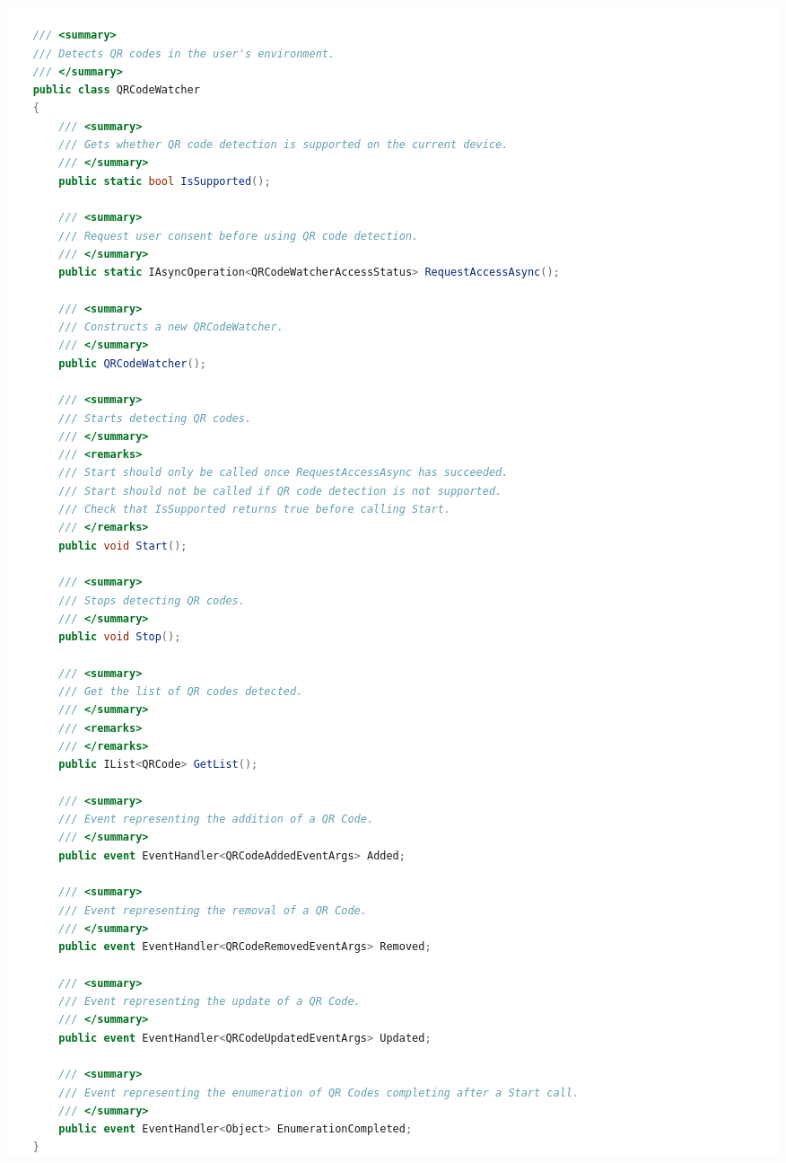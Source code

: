 ```cs

    /// <summary>
    /// Detects QR codes in the user's environment.
    /// </summary>
    public class QRCodeWatcher
    {
        /// <summary>
        /// Gets whether QR code detection is supported on the current device.
        /// </summary>
        public static bool IsSupported();

        /// <summary>
        /// Request user consent before using QR code detection.
        /// </summary>
        public static IAsyncOperation<QRCodeWatcherAccessStatus> RequestAccessAsync();

        /// <summary>
        /// Constructs a new QRCodeWatcher.
        /// </summary>
        public QRCodeWatcher();

        /// <summary>
        /// Starts detecting QR codes.
        /// </summary>
        /// <remarks>
        /// Start should only be called once RequestAccessAsync has succeeded.
        /// Start should not be called if QR code detection is not supported.
        /// Check that IsSupported returns true before calling Start.
        /// </remarks>
        public void Start();

        /// <summary>
        /// Stops detecting QR codes.
        /// </summary>
        public void Stop();

        /// <summary>
        /// Get the list of QR codes detected.
        /// </summary>
        /// <remarks>
        /// </remarks>
        public IList<QRCode> GetList();

        /// <summary>
        /// Event representing the addition of a QR Code.
        /// </summary>
        public event EventHandler<QRCodeAddedEventArgs> Added;

        /// <summary>
        /// Event representing the removal of a QR Code.
        /// </summary>
        public event EventHandler<QRCodeRemovedEventArgs> Removed;

        /// <summary>
        /// Event representing the update of a QR Code.
        /// </summary>
        public event EventHandler<QRCodeUpdatedEventArgs> Updated;

        /// <summary>
        /// Event representing the enumeration of QR Codes completing after a Start call.
        /// </summary>
        public event EventHandler<Object> EnumerationCompleted;
    }
```
